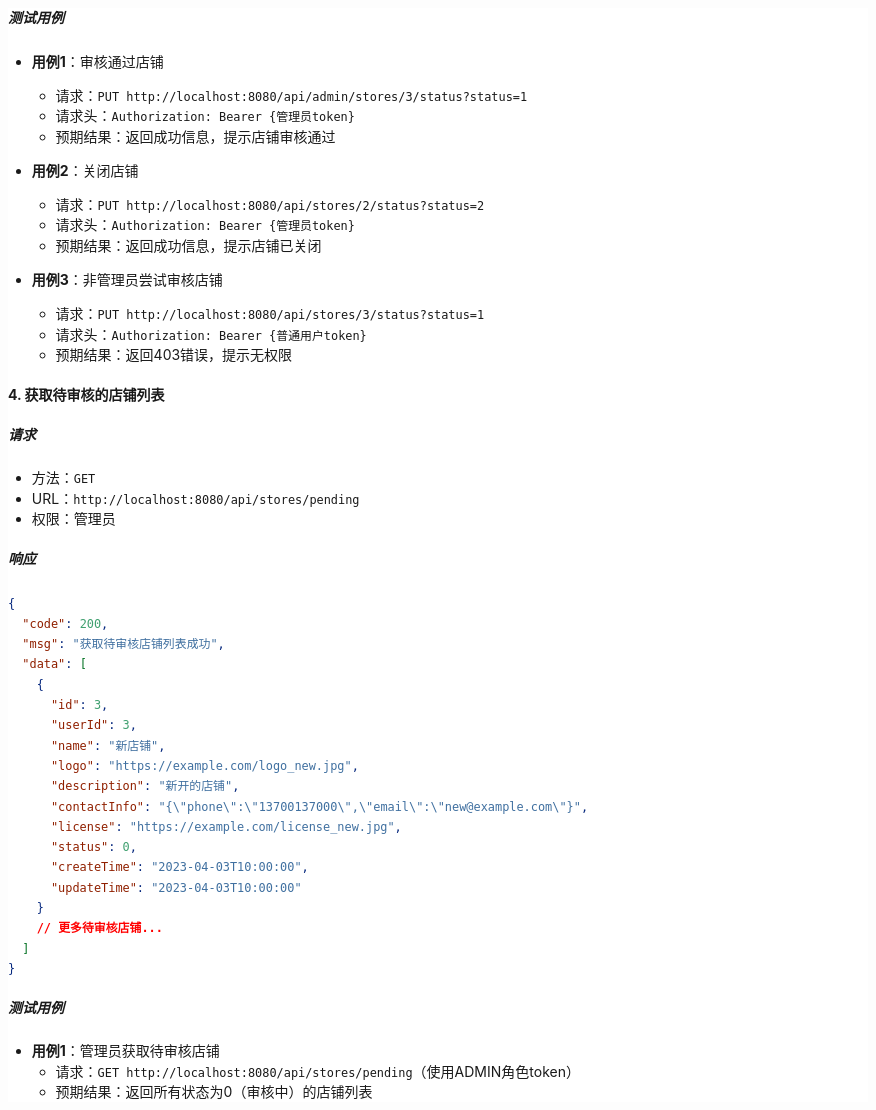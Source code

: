 ##### 测试用例

- **用例1**：审核通过店铺
  - 请求：`PUT http://localhost:8080/api/admin/stores/3/status?status=1`
  - 请求头：`Authorization: Bearer {管理员token}`
  - 预期结果：返回成功信息，提示店铺审核通过

- **用例2**：关闭店铺
  - 请求：`PUT http://localhost:8080/api/stores/2/status?status=2`
  - 请求头：`Authorization: Bearer {管理员token}`
  - 预期结果：返回成功信息，提示店铺已关闭

- **用例3**：非管理员尝试审核店铺
  - 请求：`PUT http://localhost:8080/api/stores/3/status?status=1`
  - 请求头：`Authorization: Bearer {普通用户token}`
  - 预期结果：返回403错误，提示无权限


#### 4. 获取待审核的店铺列表

##### 请求

- 方法：`GET`
- URL：`http://localhost:8080/api/stores/pending`
- 权限：管理员

##### 响应

```json
{
  "code": 200,
  "msg": "获取待审核店铺列表成功",
  "data": [
    {
      "id": 3,
      "userId": 3,
      "name": "新店铺",
      "logo": "https://example.com/logo_new.jpg",
      "description": "新开的店铺",
      "contactInfo": "{\"phone\":\"13700137000\",\"email\":\"new@example.com\"}",
      "license": "https://example.com/license_new.jpg",
      "status": 0,
      "createTime": "2023-04-03T10:00:00",
      "updateTime": "2023-04-03T10:00:00"
    }
    // 更多待审核店铺...
  ]
}
```

##### 测试用例

- **用例1**：管理员获取待审核店铺
  - 请求：`GET http://localhost:8080/api/stores/pending`（使用ADMIN角色token）
  - 预期结果：返回所有状态为0（审核中）的店铺列表
